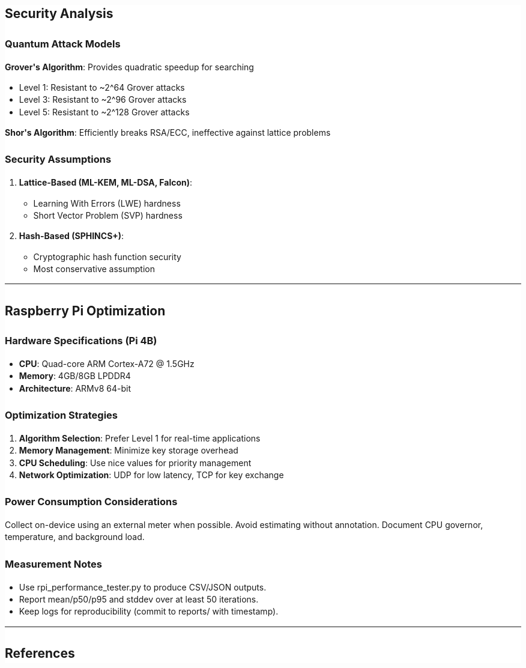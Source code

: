 
## Security Analysis

### Quantum Attack Models

**Grover's Algorithm**: Provides quadratic speedup for searching
- Level 1: Resistant to ~2^64 Grover attacks
- Level 3: Resistant to ~2^96 Grover attacks  
- Level 5: Resistant to ~2^128 Grover attacks

**Shor's Algorithm**: Efficiently breaks RSA/ECC, ineffective against lattice problems

### Security Assumptions

1. **Lattice-Based (ML-KEM, ML-DSA, Falcon)**: 
   - Learning With Errors (LWE) hardness
   - Short Vector Problem (SVP) hardness
   
2. **Hash-Based (SPHINCS+)**:
   - Cryptographic hash function security
   - Most conservative assumption

---

## Raspberry Pi Optimization

### Hardware Specifications (Pi 4B)
- **CPU**: Quad-core ARM Cortex-A72 @ 1.5GHz
- **Memory**: 4GB/8GB LPDDR4
- **Architecture**: ARMv8 64-bit

### Optimization Strategies

1. **Algorithm Selection**: Prefer Level 1 for real-time applications
2. **Memory Management**: Minimize key storage overhead
3. **CPU Scheduling**: Use nice values for priority management
4. **Network Optimization**: UDP for low latency, TCP for key exchange

### Power Consumption Considerations

Collect on-device using an external meter when possible. Avoid estimating without annotation. Document CPU governor, temperature, and background load.

### Measurement Notes
- Use rpi_performance_tester.py to produce CSV/JSON outputs.
- Report mean/p50/p95 and stddev over at least 50 iterations.
- Keep logs for reproducibility (commit to reports/ with timestamp).

---

## References
